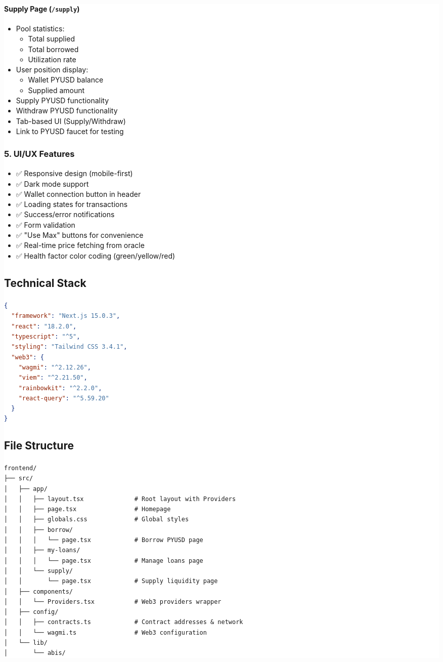 #### Supply Page (`/supply`)
- Pool statistics:
  - Total supplied
  - Total borrowed
  - Utilization rate
- User position display:
  - Wallet PYUSD balance
  - Supplied amount
- Supply PYUSD functionality
- Withdraw PYUSD functionality
- Tab-based UI (Supply/Withdraw)
- Link to PYUSD faucet for testing

### 5. UI/UX Features
- ✅ Responsive design (mobile-first)
- ✅ Dark mode support
- ✅ Wallet connection button in header
- ✅ Loading states for transactions
- ✅ Success/error notifications
- ✅ Form validation
- ✅ "Use Max" buttons for convenience
- ✅ Real-time price fetching from oracle
- ✅ Health factor color coding (green/yellow/red)

## Technical Stack

```json
{
  "framework": "Next.js 15.0.3",
  "react": "18.2.0",
  "typescript": "^5",
  "styling": "Tailwind CSS 3.4.1",
  "web3": {
    "wagmi": "^2.12.26",
    "viem": "^2.21.50",
    "rainbowkit": "^2.2.0",
    "react-query": "^5.59.20"
  }
}
```

## File Structure

```
frontend/
├── src/
│   ├── app/
│   │   ├── layout.tsx              # Root layout with Providers
│   │   ├── page.tsx                # Homepage
│   │   ├── globals.css             # Global styles
│   │   ├── borrow/
│   │   │   └── page.tsx            # Borrow PYUSD page
│   │   ├── my-loans/
│   │   │   └── page.tsx            # Manage loans page
│   │   └── supply/
│   │       └── page.tsx            # Supply liquidity page
│   ├── components/
│   │   └── Providers.tsx           # Web3 providers wrapper
│   ├── config/
│   │   ├── contracts.ts            # Contract addresses & network
│   │   └── wagmi.ts                # Web3 configuration
│   └── lib/
│       └── abis/
```